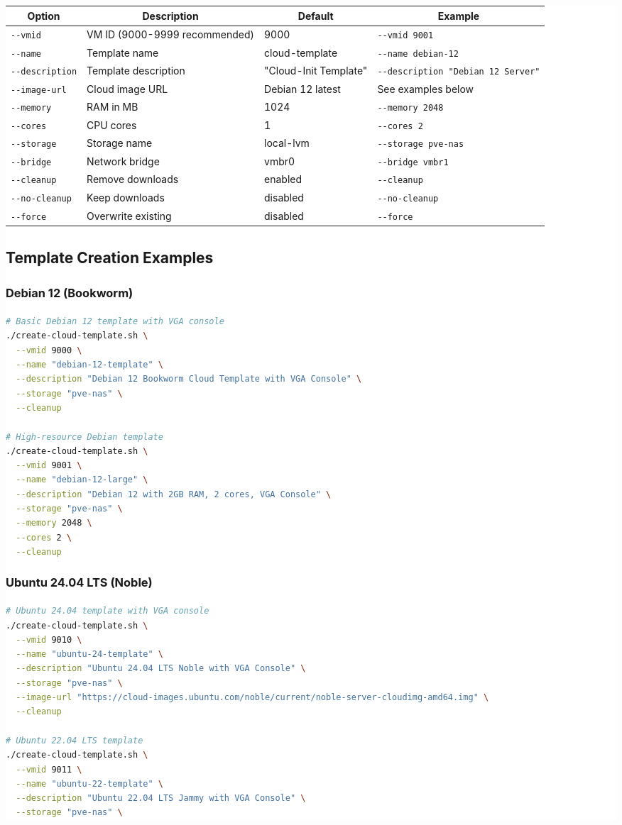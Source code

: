 | Option          | Description                   | Default               | Example                            |
| --------------- | ----------------------------- | --------------------- | ---------------------------------- |
| `--vmid`        | VM ID (9000-9999 recommended) | 9000                  | `--vmid 9001`                      |
| `--name`        | Template name                 | cloud-template        | `--name debian-12`                 |
| `--description` | Template description          | "Cloud-Init Template" | `--description "Debian 12 Server"` |
| `--image-url`   | Cloud image URL               | Debian 12 latest      | See examples below                 |
| `--memory`      | RAM in MB                     | 1024                  | `--memory 2048`                    |
| `--cores`       | CPU cores                     | 1                     | `--cores 2`                        |
| `--storage`     | Storage name                  | local-lvm             | `--storage pve-nas`                |
| `--bridge`      | Network bridge                | vmbr0                 | `--bridge vmbr1`                   |
| `--cleanup`     | Remove downloads              | enabled               | `--cleanup`                        |
| `--no-cleanup`  | Keep downloads                | disabled              | `--no-cleanup`                     |
| `--force`       | Overwrite existing            | disabled              | `--force`                          |

## Template Creation Examples

### Debian 12 (Bookworm)

```bash
# Basic Debian 12 template with VGA console
./create-cloud-template.sh \
  --vmid 9000 \
  --name "debian-12-template" \
  --description "Debian 12 Bookworm Cloud Template with VGA Console" \
  --storage "pve-nas" \
  --cleanup

# High-resource Debian template
./create-cloud-template.sh \
  --vmid 9001 \
  --name "debian-12-large" \
  --description "Debian 12 with 2GB RAM, 2 cores, VGA Console" \
  --storage "pve-nas" \
  --memory 2048 \
  --cores 2 \
  --cleanup
```

### Ubuntu 24.04 LTS (Noble)

```bash
# Ubuntu 24.04 template with VGA console
./create-cloud-template.sh \
  --vmid 9010 \
  --name "ubuntu-24-template" \
  --description "Ubuntu 24.04 LTS Noble with VGA Console" \
  --storage "pve-nas" \
  --image-url "https://cloud-images.ubuntu.com/noble/current/noble-server-cloudimg-amd64.img" \
  --cleanup

# Ubuntu 22.04 LTS template
./create-cloud-template.sh \
  --vmid 9011 \
  --name "ubuntu-22-template" \
  --description "Ubuntu 22.04 LTS Jammy with VGA Console" \
  --storage "pve-nas" \
```
